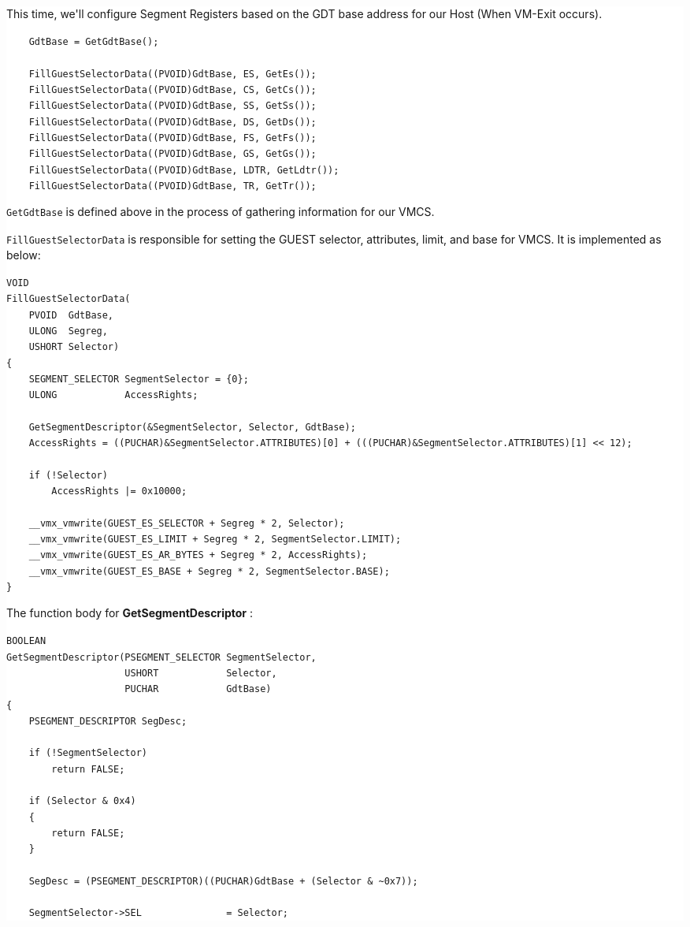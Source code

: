 This time, we'll configure Segment Registers based on the GDT base address for our Host (When VM-Exit occurs).

```
    GdtBase = GetGdtBase();

    FillGuestSelectorData((PVOID)GdtBase, ES, GetEs());
    FillGuestSelectorData((PVOID)GdtBase, CS, GetCs());
    FillGuestSelectorData((PVOID)GdtBase, SS, GetSs());
    FillGuestSelectorData((PVOID)GdtBase, DS, GetDs());
    FillGuestSelectorData((PVOID)GdtBase, FS, GetFs());
    FillGuestSelectorData((PVOID)GdtBase, GS, GetGs());
    FillGuestSelectorData((PVOID)GdtBase, LDTR, GetLdtr());
    FillGuestSelectorData((PVOID)GdtBase, TR, GetTr());
```

`GetGdtBase` is defined above in the process of gathering information for our VMCS.

`FillGuestSelectorData` is responsible for setting the GUEST selector, attributes, limit, and base for VMCS. It is implemented as below:

```
VOID
FillGuestSelectorData(
    PVOID  GdtBase,
    ULONG  Segreg,
    USHORT Selector)
{
    SEGMENT_SELECTOR SegmentSelector = {0};
    ULONG            AccessRights;

    GetSegmentDescriptor(&SegmentSelector, Selector, GdtBase);
    AccessRights = ((PUCHAR)&SegmentSelector.ATTRIBUTES)[0] + (((PUCHAR)&SegmentSelector.ATTRIBUTES)[1] << 12);

    if (!Selector)
        AccessRights |= 0x10000;

    __vmx_vmwrite(GUEST_ES_SELECTOR + Segreg * 2, Selector);
    __vmx_vmwrite(GUEST_ES_LIMIT + Segreg * 2, SegmentSelector.LIMIT);
    __vmx_vmwrite(GUEST_ES_AR_BYTES + Segreg * 2, AccessRights);
    __vmx_vmwrite(GUEST_ES_BASE + Segreg * 2, SegmentSelector.BASE);
}
```

The function body for **GetSegmentDescriptor** :

```
BOOLEAN
GetSegmentDescriptor(PSEGMENT_SELECTOR SegmentSelector,
                     USHORT            Selector,
                     PUCHAR            GdtBase)
{
    PSEGMENT_DESCRIPTOR SegDesc;

    if (!SegmentSelector)
        return FALSE;

    if (Selector & 0x4)
    {
        return FALSE;
    }

    SegDesc = (PSEGMENT_DESCRIPTOR)((PUCHAR)GdtBase + (Selector & ~0x7));

    SegmentSelector->SEL               = Selector;
```